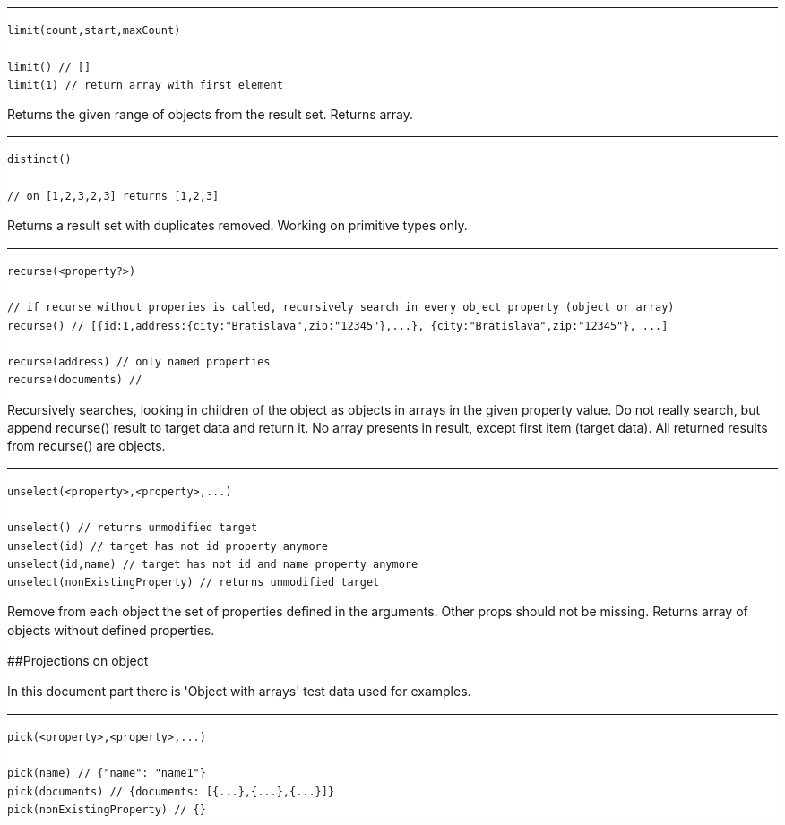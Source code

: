 ***

	limit(count,start,maxCount)

	limit() // []
	limit(1) // return array with first element
	
Returns the given range of objects from the result set. Returns array.

***

	distinct()

	// on [1,2,3,2,3] returns [1,2,3]

Returns a result set with duplicates removed. Working on primitive types only.

***

	recurse(<property?>)

	// if recurse without properies is called, recursively search in every object property (object or array)
	recurse() // [{id:1,address:{city:"Bratislava",zip:"12345"},...}, {city:"Bratislava",zip:"12345"}, ...]
	
	recurse(address) // only named properties 
	recurse(documents) // 
	
Recursively searches, looking in children of the object as objects in arrays in the given property value.
Do not really search, but append recurse() result to target data and return it.
No array presents in result, except first item (target data). All returned results from recurse() are objects.

***

	unselect(<property>,<property>,...)

	unselect() // returns unmodified target
	unselect(id) // target has not id property anymore
	unselect(id,name) // target has not id and name property anymore
	unselect(nonExistingProperty) // returns unmodified target
	
Remove from each object the set of properties defined in the arguments. Other props should not be missing. 
Returns array of objects without defined properties.

##Projections on object

In this document part there is 'Object with arrays' test data used for examples.

***

	pick(<property>,<property>,...)

	pick(name) // {"name": "name1"}
	pick(documents) // {documents: [{...},{...},{...}]}
	pick(nonExistingProperty) // {}
